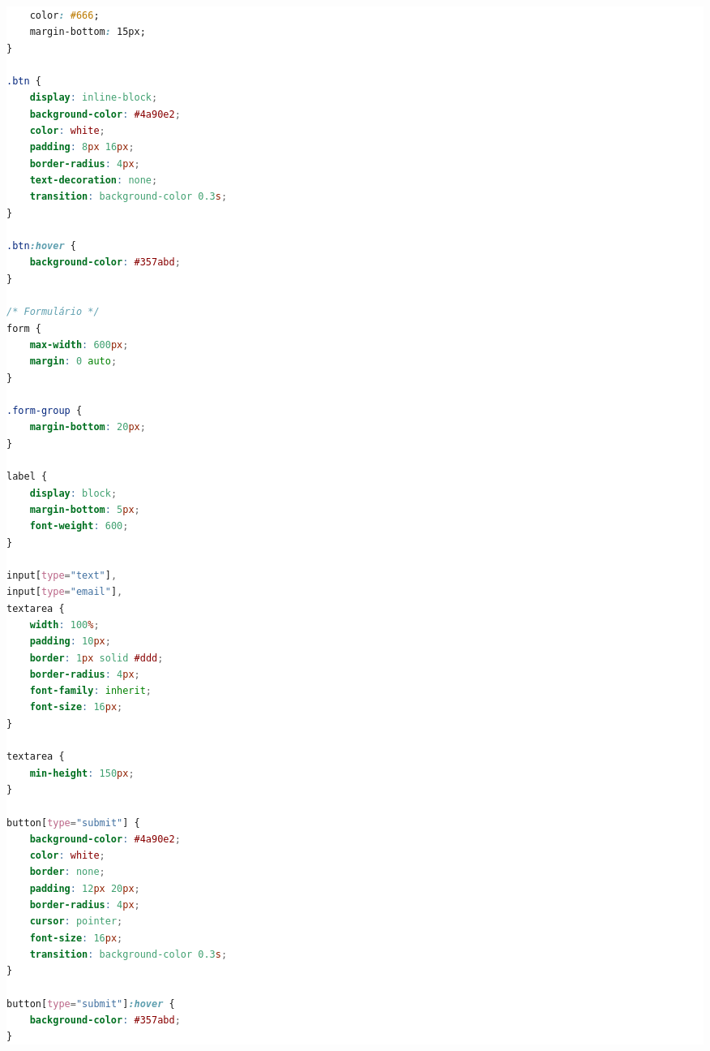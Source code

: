 ```css
    color: #666;
    margin-bottom: 15px;
}

.btn {
    display: inline-block;
    background-color: #4a90e2;
    color: white;
    padding: 8px 16px;
    border-radius: 4px;
    text-decoration: none;
    transition: background-color 0.3s;
}

.btn:hover {
    background-color: #357abd;
}

/* Formulário */
form {
    max-width: 600px;
    margin: 0 auto;
}

.form-group {
    margin-bottom: 20px;
}

label {
    display: block;
    margin-bottom: 5px;
    font-weight: 600;
}

input[type="text"],
input[type="email"],
textarea {
    width: 100%;
    padding: 10px;
    border: 1px solid #ddd;
    border-radius: 4px;
    font-family: inherit;
    font-size: 16px;
}

textarea {
    min-height: 150px;
}

button[type="submit"] {
    background-color: #4a90e2;
    color: white;
    border: none;
    padding: 12px 20px;
    border-radius: 4px;
    cursor: pointer;
    font-size: 16px;
    transition: background-color 0.3s;
}

button[type="submit"]:hover {
    background-color: #357abd;
}
```